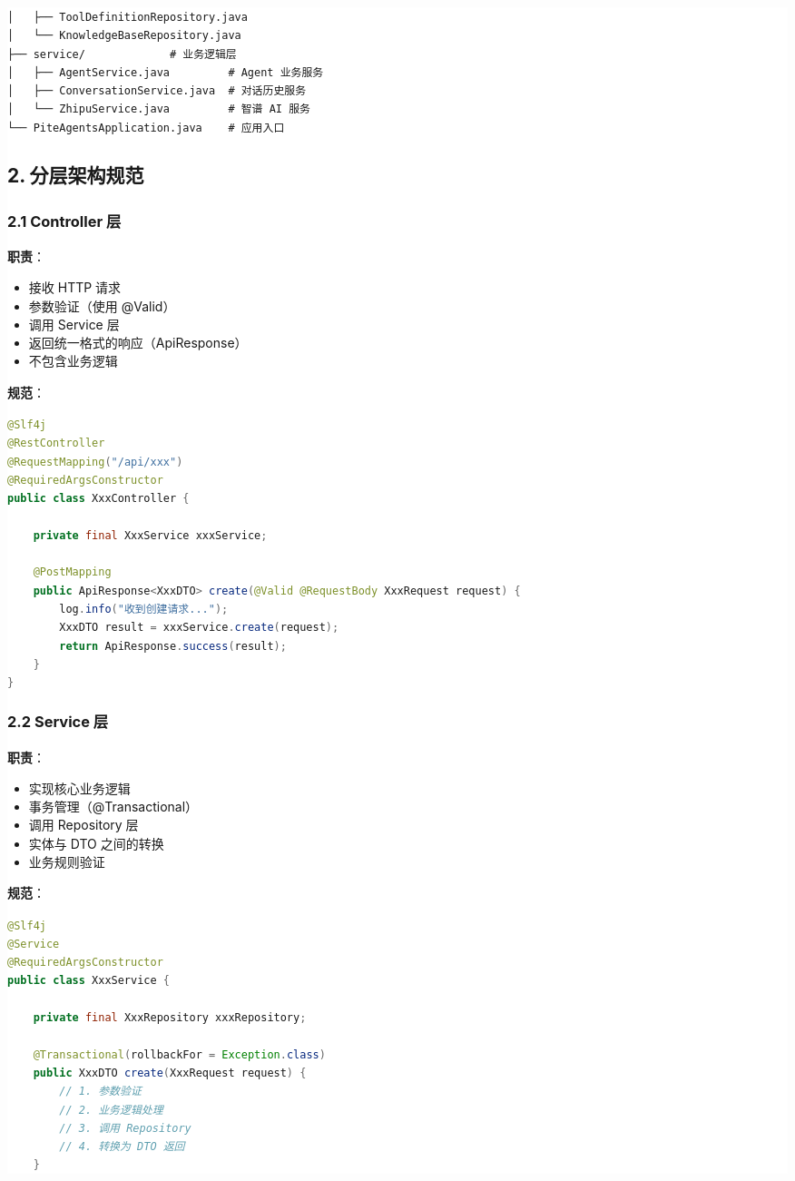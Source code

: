 ```
│   ├── ToolDefinitionRepository.java
│   └── KnowledgeBaseRepository.java
├── service/             # 业务逻辑层
│   ├── AgentService.java         # Agent 业务服务
│   ├── ConversationService.java  # 对话历史服务
│   └── ZhipuService.java         # 智谱 AI 服务
└── PiteAgentsApplication.java    # 应用入口
```

## 2. 分层架构规范

### 2.1 Controller 层

**职责**：
- 接收 HTTP 请求
- 参数验证（使用 @Valid）
- 调用 Service 层
- 返回统一格式的响应（ApiResponse）
- 不包含业务逻辑

**规范**：
```java
@Slf4j
@RestController
@RequestMapping("/api/xxx")
@RequiredArgsConstructor
public class XxxController {
    
    private final XxxService xxxService;
    
    @PostMapping
    public ApiResponse<XxxDTO> create(@Valid @RequestBody XxxRequest request) {
        log.info("收到创建请求...");
        XxxDTO result = xxxService.create(request);
        return ApiResponse.success(result);
    }
}
```

### 2.2 Service 层

**职责**：
- 实现核心业务逻辑
- 事务管理（@Transactional）
- 调用 Repository 层
- 实体与 DTO 之间的转换
- 业务规则验证

**规范**：
```java
@Slf4j
@Service
@RequiredArgsConstructor
public class XxxService {
    
    private final XxxRepository xxxRepository;
    
    @Transactional(rollbackFor = Exception.class)
    public XxxDTO create(XxxRequest request) {
        // 1. 参数验证
        // 2. 业务逻辑处理
        // 3. 调用 Repository
        // 4. 转换为 DTO 返回
    }
```